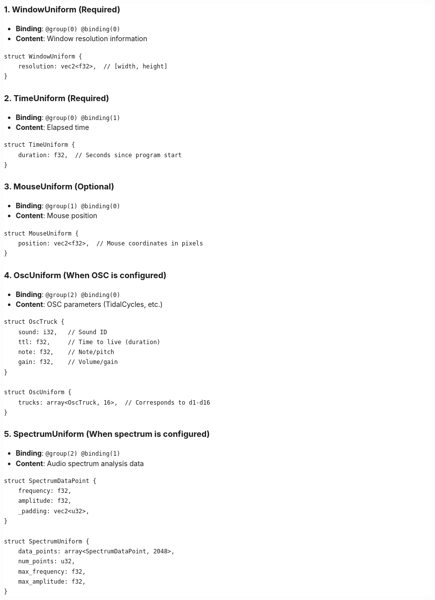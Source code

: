 ### 1. WindowUniform (Required)
- **Binding**: `@group(0) @binding(0)`
- **Content**: Window resolution information

```wgsl
struct WindowUniform {
    resolution: vec2<f32>,  // [width, height]
}
```

### 2. TimeUniform (Required)
- **Binding**: `@group(0) @binding(1)`
- **Content**: Elapsed time

```wgsl
struct TimeUniform {
    duration: f32,  // Seconds since program start
}
```

### 3. MouseUniform (Optional)
- **Binding**: `@group(1) @binding(0)`
- **Content**: Mouse position

```wgsl
struct MouseUniform {
    position: vec2<f32>,  // Mouse coordinates in pixels
}
```

### 4. OscUniform (When OSC is configured)
- **Binding**: `@group(2) @binding(0)`
- **Content**: OSC parameters (TidalCycles, etc.)

```wgsl
struct OscTruck {
    sound: i32,   // Sound ID
    ttl: f32,     // Time to live (duration)
    note: f32,    // Note/pitch
    gain: f32,    // Volume/gain
}

struct OscUniform {
    trucks: array<OscTruck, 16>,  // Corresponds to d1-d16
}
```

### 5. SpectrumUniform (When spectrum is configured)
- **Binding**: `@group(2) @binding(1)`
- **Content**: Audio spectrum analysis data

```wgsl
struct SpectrumDataPoint {
    frequency: f32,
    amplitude: f32,
    _padding: vec2<u32>,
}

struct SpectrumUniform {
    data_points: array<SpectrumDataPoint, 2048>,
    num_points: u32,
    max_frequency: f32,
    max_amplitude: f32,
}
```
